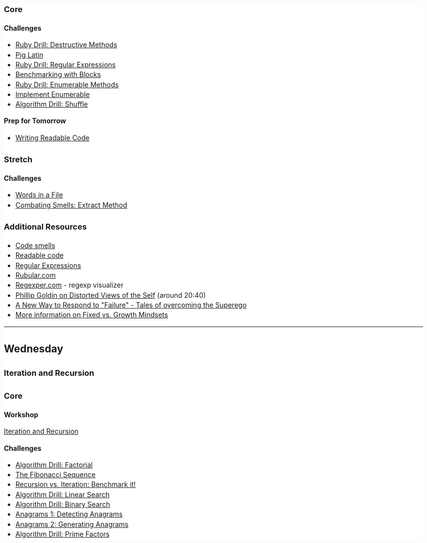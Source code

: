 ### Core

**Challenges**

- [Ruby Drill: Destructive Methods](../../../../ruby-drill-destructive-methods-challenge)
- [Pig Latin](../../../../pig-latin-challenge)
- [Ruby Drill: Regular Expressions](../../../../ruby-drill-regular-expressions-challenge)
- [Benchmarking with Blocks](../../../../simple-benchmarking-with-blocks-challenge)
- [Ruby Drill: Enumerable Methods](../../../../ruby-drill-enumerable-methods-challenge)
- [Implement Enumerable](../../../../implement-enumerable-challenge)
- [Algorithm Drill: Shuffle](../../../../algorithm-drill-shuffle-challenge)

**Prep for Tomorrow**

- [Writing Readable Code](../readings/writing-readable-code/README.md)

### Stretch

**Challenges**

- [Words in a File](../../../../words-in-a-file-challenge)
- [Combating Smells: Extract Method](../../../../combating-smells-extract-method-challenge)

### Additional Resources

- [Code smells](./resources/code_smells.md)
- [Readable code](./resources/readable_code.md)
- [Regular Expressions](./resources/regular_expressions.md)
- [Rubular.com](http://rubular.com/)
- [Regexper.com](http://www.regexper.com/) - regexp visualizer
- [Phillip Goldin on Distorted Views of the Self](http://www.youtube.com/watch?v=bKtBxxR0JRM#t=1243) (around 20:40)
- [A New Way to Respond to "Failure" - Tales of overcoming the Superego](http://www.youtube.com/watch?v=_tjYoKCBYag)
- [More information on Fixed vs. Growth Mindsets](http://michaelgr.com/2007/04/15/fixed-mindset-vs-growth-mindset-which-one-are-you/)

---

## Wednesday
### Iteration and Recursion

### Core

**Workshop**

[Iteration and Recursion](../resources/lectures.md#iteration-and-recursion)

**Challenges**

- [Algorithm Drill: Factorial](../../../../algorithm-drill-factorial-challenge)
- [The Fibonacci Sequence](../../../../the-fibonacci-sequence-challenge)
- [Recursion vs. Iteration: Benchmark it!](../../../../recursion-vs-iteration-benchmarking-it-challenge)
- [Algorithm Drill: Linear Search](../../../../algorithm-drill-linear-search-challenge)
- [Algorithm Drill: Binary Search](../../../../algorithm-drill-binary-search-challenge)
- [Anagrams 1: Detecting Anagrams](../../../../anagrams-1-detecting-anagrams-challenge)
- [Anagrams 2: Generating Anagrams](../../../../anagrams-2-generating-anagrams-challenge)
- [Algorithm Drill: Prime Factors](../../../../algorithm-drill-prime-factors-challenge)
